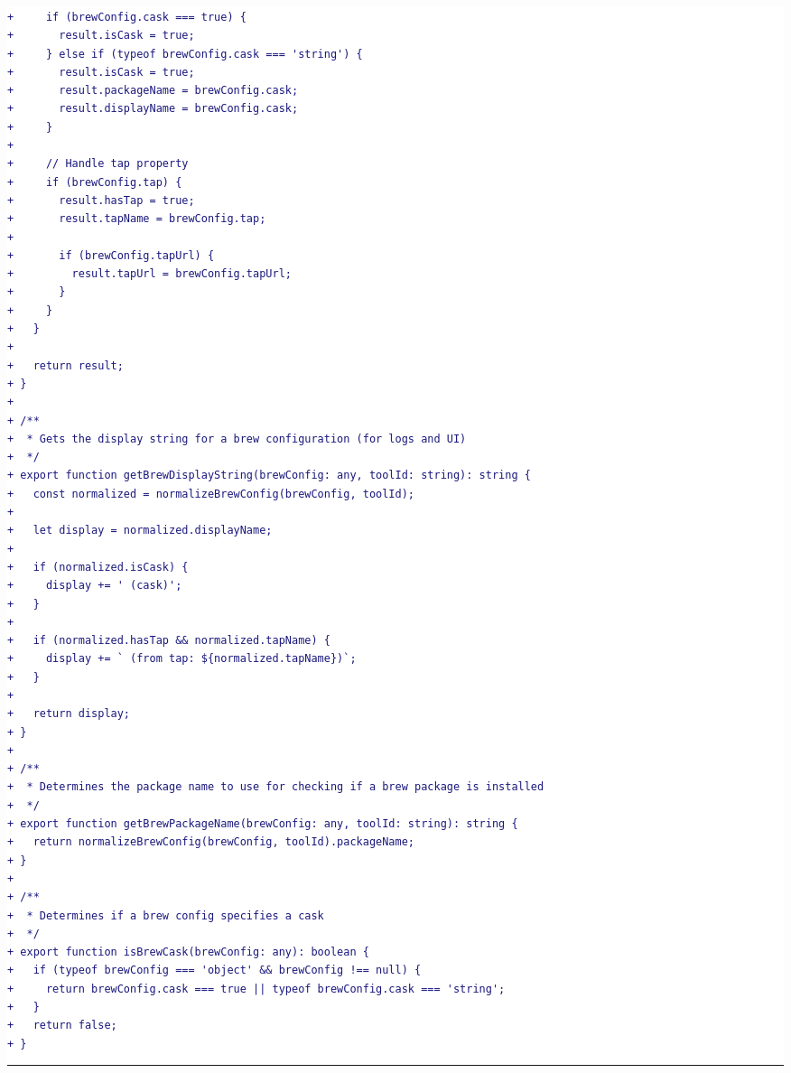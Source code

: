 ```diff
+     if (brewConfig.cask === true) {
+       result.isCask = true;
+     } else if (typeof brewConfig.cask === 'string') {
+       result.isCask = true;
+       result.packageName = brewConfig.cask;
+       result.displayName = brewConfig.cask;
+     }
+     
+     // Handle tap property
+     if (brewConfig.tap) {
+       result.hasTap = true;
+       result.tapName = brewConfig.tap;
+       
+       if (brewConfig.tapUrl) {
+         result.tapUrl = brewConfig.tapUrl;
+       }
+     }
+   }
+   
+   return result;
+ }
+ 
+ /**
+  * Gets the display string for a brew configuration (for logs and UI)
+  */
+ export function getBrewDisplayString(brewConfig: any, toolId: string): string {
+   const normalized = normalizeBrewConfig(brewConfig, toolId);
+   
+   let display = normalized.displayName;
+   
+   if (normalized.isCask) {
+     display += ' (cask)';
+   }
+   
+   if (normalized.hasTap && normalized.tapName) {
+     display += ` (from tap: ${normalized.tapName})`;
+   }
+   
+   return display;
+ }
+ 
+ /**
+  * Determines the package name to use for checking if a brew package is installed
+  */
+ export function getBrewPackageName(brewConfig: any, toolId: string): string {
+   return normalizeBrewConfig(brewConfig, toolId).packageName;
+ }
+ 
+ /**
+  * Determines if a brew config specifies a cask
+  */
+ export function isBrewCask(brewConfig: any): boolean {
+   if (typeof brewConfig === 'object' && brewConfig !== null) {
+     return brewConfig.cask === true || typeof brewConfig.cask === 'string';
+   }
+   return false;
+ } 
```

---